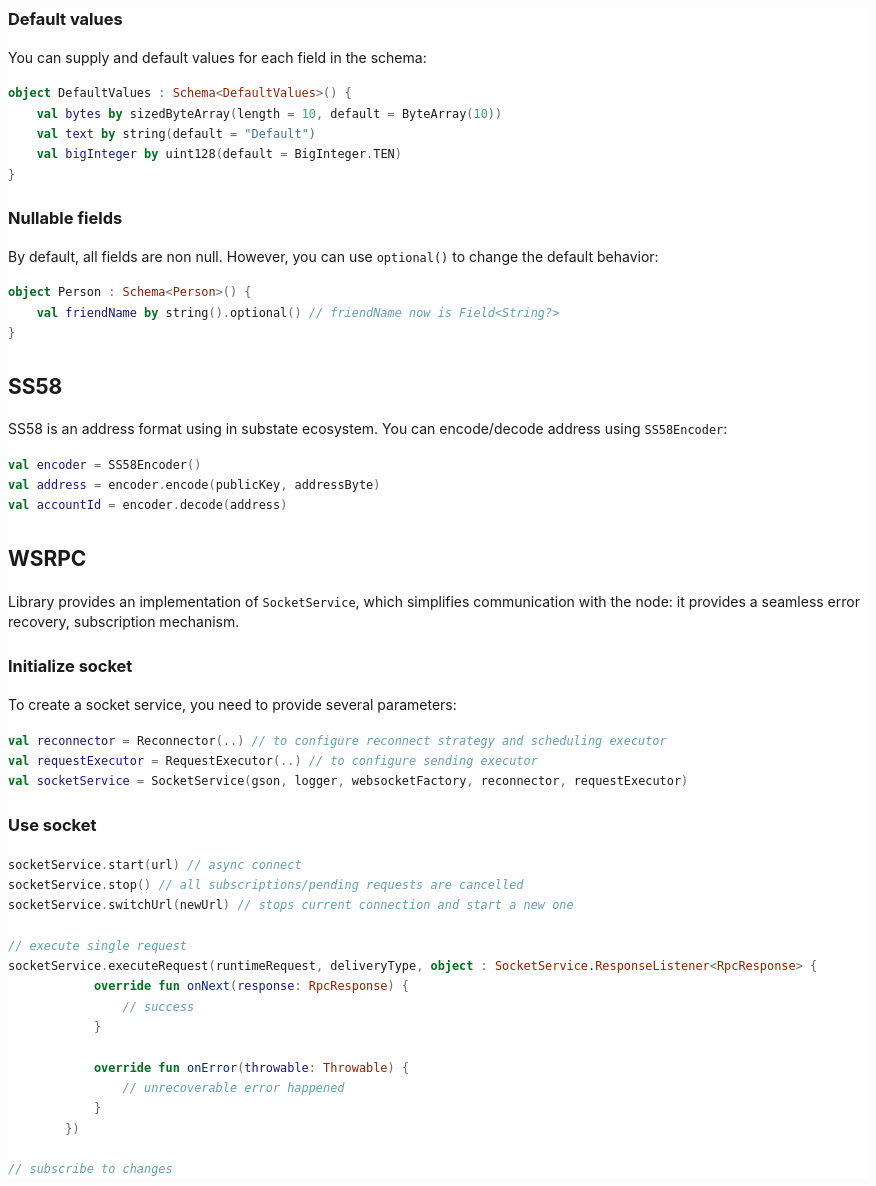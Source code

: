 ### Default values
You can supply and default values for each field in the schema:
``` kotlin
object DefaultValues : Schema<DefaultValues>() {
    val bytes by sizedByteArray(length = 10, default = ByteArray(10))
    val text by string(default = "Default")
    val bigInteger by uint128(default = BigInteger.TEN)
}
```

### Nullable fields

By default, all fields are non null. However, you can use `optional()` to change the default behavior:
``` kotlin
object Person : Schema<Person>() {
    val friendName by string().optional() // friendName now is Field<String?>
}
```

## SS58

SS58 is an address format using in substate ecosystem. You can encode/decode address using `SS58Encoder`:

``` kotlin
val encoder = SS58Encoder()
val address = encoder.encode(publicKey, addressByte)
val accountId = encoder.decode(address)
```

## WSRPC

Library provides an implementation of `SocketService`, which simplifies communication with the node: it provides a seamless error recovery, subscription mechanism.

### Initialize socket
To create a socket service, you need to provide several parameters:

``` kotlin
val reconnector = Reconnector(..) // to configure reconnect strategy and scheduling executor
val requestExecutor = RequestExecutor(..) // to configure sending executor
val socketService = SocketService(gson, logger, websocketFactory, reconnector, requestExecutor)
```

### Use socket

``` kotlin
socketService.start(url) // async connect
socketService.stop() // all subscriptions/pending requests are cancelled
socketService.switchUrl(newUrl) // stops current connection and start a new one

// execute single request
socketService.executeRequest(runtimeRequest, deliveryType, object : SocketService.ResponseListener<RpcResponse> {
            override fun onNext(response: RpcResponse) {
                // success
            }

            override fun onError(throwable: Throwable) {
                // unrecoverable error happened
            }
        })

// subscribe to changes
```